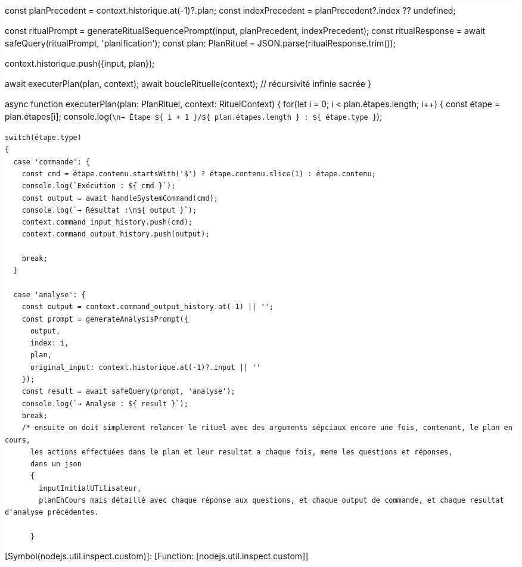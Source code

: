   const planPrecedent = context.historique.at(-1)?.plan;
  const indexPrecedent = planPrecedent?.index ?? undefined;

  const ritualPrompt = generateRitualSequencePrompt(input, planPrecedent, indexPrecedent);
  const ritualResponse = await safeQuery(ritualPrompt, 'planification');
  const plan: PlanRituel = JSON.parse(ritualResponse.trim());

  context.historique.push({input, plan});

  await executerPlan(plan, context);
  await boucleRituelle(context); // récursivité infinie sacrée
}

async function executerPlan(plan: PlanRituel, context: RituelContext)
{
  for(let i = 0; i < plan.étapes.length; i++)
  {
    const étape = plan.étapes[i];
    console.log(`\n→ Étape ${ i + 1 }/${ plan.étapes.length } : ${ étape.type }`);

    switch(étape.type)
    {
      case 'commande': {
        const cmd = étape.contenu.startsWith('$') ? étape.contenu.slice(1) : étape.contenu;
        console.log(`Exécution : ${ cmd }`);
        const output = await handleSystemCommand(cmd);
        console.log(`→ Résultat :\n${ output }`);
        context.command_input_history.push(cmd);
        context.command_output_history.push(output);

        break;
      }

      case 'analyse': {
        const output = context.command_output_history.at(-1) || '';
        const prompt = generateAnalysisPrompt({
          output,
          index: i,
          plan,
          original_input: context.historique.at(-1)?.input || ''
        });
        const result = await safeQuery(prompt, 'analyse');
        console.log(`→ Analyse : ${ result }`);
        break;
        /* ensuite on doit simplement relancer le rituel avec des arguments sépciaux encore une fois, contenant, le plan en cours, 
          les actions effectuées dans le plan et leur resultat a chaque fois, meme les questions et réponses,
          dans un json
          { 
            inputInitialUTilisateur,
            planEnCours mais détaillé avec chaque réponse aux questions, et chaque output de commande, et chaque resultat d'analyse précédentes.

          }


  [Symbol(nodejs.util.inspect.custom)]: [Function: [nodejs.util.inspect.custom]]